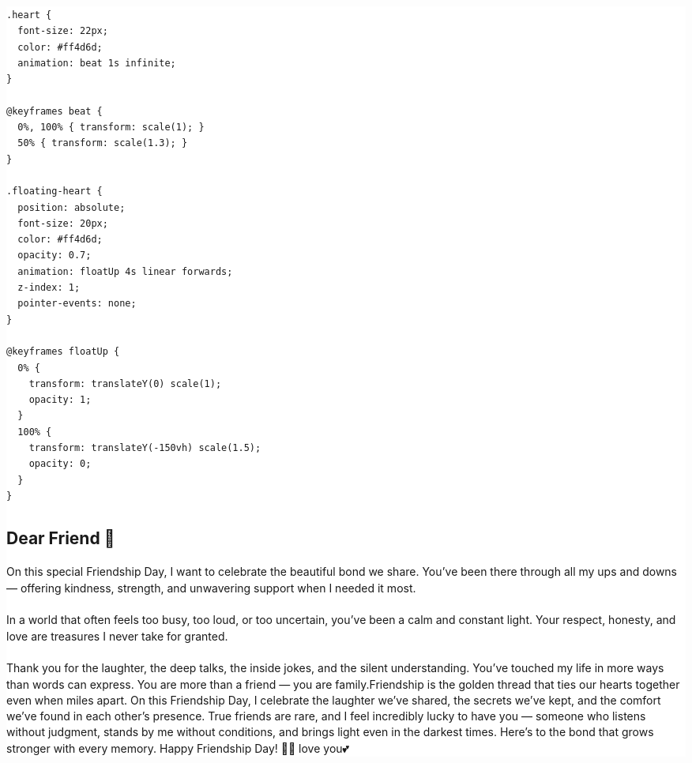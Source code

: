    .heart {
      font-size: 22px;
      color: #ff4d6d;
      animation: beat 1s infinite;
    }

    @keyframes beat {
      0%, 100% { transform: scale(1); }
      50% { transform: scale(1.3); }
    }

    .floating-heart {
      position: absolute;
      font-size: 20px;
      color: #ff4d6d;
      opacity: 0.7;
      animation: floatUp 4s linear forwards;
      z-index: 1;
      pointer-events: none;
    }

    @keyframes floatUp {
      0% {
        transform: translateY(0) scale(1);
        opacity: 1;
      }
      100% {
        transform: translateY(-150vh) scale(1.5);
        opacity: 0;
      }
    }
  </style>
</head>
<body>

  <div class="envelope" id="envelope" onclick="openEnvelope()">
    <div class="flap"></div>
    <div class="card">
      <h2>Dear Friend 💖</h2>
      <div class="scroll-area">
        <p>
          On this special Friendship Day, I want to celebrate the beautiful bond we share. You’ve been there through all my ups and downs — offering kindness, strength, and unwavering support when I needed it most.
          <br><br>
          In a world that often feels too busy, too loud, or too uncertain, you’ve been a calm and constant light. Your respect, honesty, and love are treasures I never take for granted.
          <br><br>
          Thank you for the laughter, the deep talks, the inside jokes, and the silent understanding. You’ve touched my life in more ways than words can express. You are more than a friend — you are family.Friendship is the golden thread that ties our hearts together even when miles apart. On this Friendship Day, I celebrate the laughter we’ve shared, the secrets we’ve kept, and the comfort we’ve found in each other’s presence. True friends are rare, and I feel incredibly lucky to have you — someone who listens without judgment, stands by me without conditions, and brings light even in the darkest times. Here’s to the bond that grows stronger with every memory. 
          Happy Friendship Day! 💫💕 love you💕
          